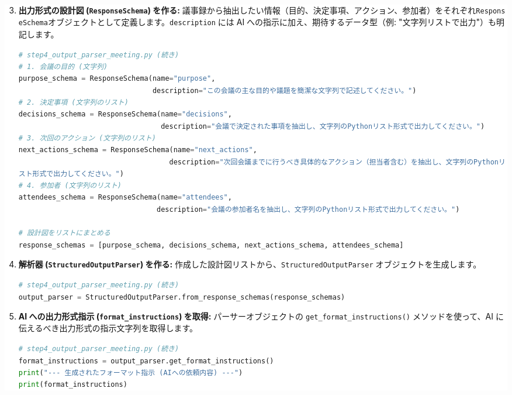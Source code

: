 3.  **出力形式の設計図 (`ResponseSchema`) を作る:**
    議事録から抽出したい情報（目的、決定事項、アクション、参加者）をそれぞれ`ResponseSchema`オブジェクトとして定義します。`description` には AI への指示に加え、期待するデータ型（例: "文字列リストで出力"）も明記します。

    ```python
    # step4_output_parser_meeting.py (続き)
    # 1. 会議の目的 (文字列)
    purpose_schema = ResponseSchema(name="purpose",
                                    description="この会議の主な目的や議題を簡潔な文字列で記述してください。")
    # 2. 決定事項 (文字列のリスト)
    decisions_schema = ResponseSchema(name="decisions",
                                      description="会議で決定された事項を抽出し、文字列のPythonリスト形式で出力してください。")
    # 3. 次回のアクション (文字列のリスト)
    next_actions_schema = ResponseSchema(name="next_actions",
                                        description="次回会議までに行うべき具体的なアクション（担当者含む）を抽出し、文字列のPythonリスト形式で出力してください。")
    # 4. 参加者 (文字列のリスト)
    attendees_schema = ResponseSchema(name="attendees",
                                     description="会議の参加者名を抽出し、文字列のPythonリスト形式で出力してください。")

    # 設計図をリストにまとめる
    response_schemas = [purpose_schema, decisions_schema, next_actions_schema, attendees_schema]
    ```

4.  **解析器 (`StructuredOutputParser`) を作る:**
    作成した設計図リストから、`StructuredOutputParser` オブジェクトを生成します。

    ```python
    # step4_output_parser_meeting.py (続き)
    output_parser = StructuredOutputParser.from_response_schemas(response_schemas)
    ```

5.  **AI への出力形式指示 (`format_instructions`) を取得:**
    パーサーオブジェクトの `get_format_instructions()` メソッドを使って、AI に伝えるべき出力形式の指示文字列を取得します。

    ```python
    # step4_output_parser_meeting.py (続き)
    format_instructions = output_parser.get_format_instructions()
    print("--- 生成されたフォーマット指示 (AIへの依頼内容) ---")
    print(format_instructions)
    ```
